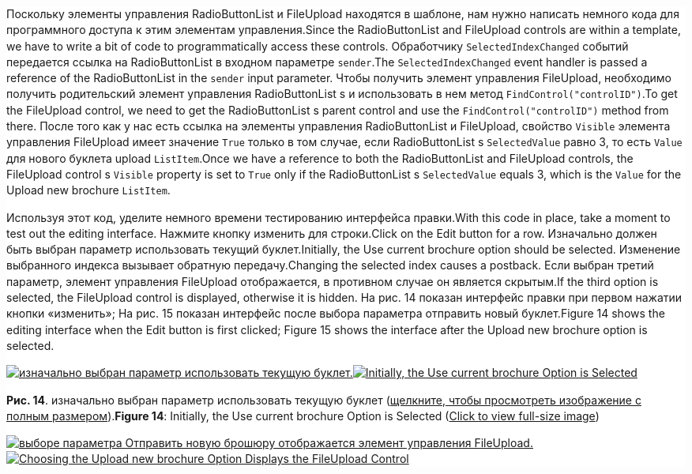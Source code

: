 <span data-ttu-id="f2c5f-275">Поскольку элементы управления RadioButtonList и FileUpload находятся в шаблоне, нам нужно написать немного кода для программного доступа к этим элементам управления.</span><span class="sxs-lookup"><span data-stu-id="f2c5f-275">Since the RadioButtonList and FileUpload controls are within a template, we have to write a bit of code to programmatically access these controls.</span></span> <span data-ttu-id="f2c5f-276">Обработчику `SelectedIndexChanged` событий передается ссылка на RadioButtonList в входном параметре `sender`.</span><span class="sxs-lookup"><span data-stu-id="f2c5f-276">The `SelectedIndexChanged` event handler is passed a reference of the RadioButtonList in the `sender` input parameter.</span></span> <span data-ttu-id="f2c5f-277">Чтобы получить элемент управления FileUpload, необходимо получить родительский элемент управления RadioButtonList s и использовать в нем метод `FindControl("controlID")`.</span><span class="sxs-lookup"><span data-stu-id="f2c5f-277">To get the FileUpload control, we need to get the RadioButtonList s parent control and use the `FindControl("controlID")` method from there.</span></span> <span data-ttu-id="f2c5f-278">После того как у нас есть ссылка на элементы управления RadioButtonList и FileUpload, свойство `Visible` элемента управления FileUpload имеет значение `True` только в том случае, если RadioButtonList s `SelectedValue` равно 3, то есть `Value` для нового буклета upload `ListItem`.</span><span class="sxs-lookup"><span data-stu-id="f2c5f-278">Once we have a reference to both the RadioButtonList and FileUpload controls, the FileUpload control s `Visible` property is set to `True` only if the RadioButtonList s `SelectedValue` equals 3, which is the `Value` for the Upload new brochure `ListItem`.</span></span>

<span data-ttu-id="f2c5f-279">Используя этот код, уделите немного времени тестированию интерфейса правки.</span><span class="sxs-lookup"><span data-stu-id="f2c5f-279">With this code in place, take a moment to test out the editing interface.</span></span> <span data-ttu-id="f2c5f-280">Нажмите кнопку изменить для строки.</span><span class="sxs-lookup"><span data-stu-id="f2c5f-280">Click on the Edit button for a row.</span></span> <span data-ttu-id="f2c5f-281">Изначально должен быть выбран параметр использовать текущий буклет.</span><span class="sxs-lookup"><span data-stu-id="f2c5f-281">Initially, the Use current brochure option should be selected.</span></span> <span data-ttu-id="f2c5f-282">Изменение выбранного индекса вызывает обратную передачу.</span><span class="sxs-lookup"><span data-stu-id="f2c5f-282">Changing the selected index causes a postback.</span></span> <span data-ttu-id="f2c5f-283">Если выбран третий параметр, элемент управления FileUpload отображается, в противном случае он является скрытым.</span><span class="sxs-lookup"><span data-stu-id="f2c5f-283">If the third option is selected, the FileUpload control is displayed, otherwise it is hidden.</span></span> <span data-ttu-id="f2c5f-284">На рис. 14 показан интерфейс правки при первом нажатии кнопки «изменить»; На рис. 15 показан интерфейс после выбора параметра отправить новый буклет.</span><span class="sxs-lookup"><span data-stu-id="f2c5f-284">Figure 14 shows the editing interface when the Edit button is first clicked; Figure 15 shows the interface after the Upload new brochure option is selected.</span></span>

<span data-ttu-id="f2c5f-285">[![изначально выбран параметр использовать текущую буклет.](updating-and-deleting-existing-binary-data-vb/_static/image35.png)](updating-and-deleting-existing-binary-data-vb/_static/image34.png)</span><span class="sxs-lookup"><span data-stu-id="f2c5f-285">[![Initially, the Use current brochure Option is Selected](updating-and-deleting-existing-binary-data-vb/_static/image35.png)](updating-and-deleting-existing-binary-data-vb/_static/image34.png)</span></span>

<span data-ttu-id="f2c5f-286">**Рис. 14**. изначально выбран параметр использовать текущую буклет ([щелкните, чтобы просмотреть изображение с полным размером](updating-and-deleting-existing-binary-data-vb/_static/image36.png)).</span><span class="sxs-lookup"><span data-stu-id="f2c5f-286">**Figure 14**: Initially, the Use current brochure Option is Selected ([Click to view full-size image](updating-and-deleting-existing-binary-data-vb/_static/image36.png))</span></span>

<span data-ttu-id="f2c5f-287">[![выборе параметра Отправить новую брошюру отображается элемент управления FileUpload.](updating-and-deleting-existing-binary-data-vb/_static/image38.png)](updating-and-deleting-existing-binary-data-vb/_static/image37.png)</span><span class="sxs-lookup"><span data-stu-id="f2c5f-287">[![Choosing the Upload new brochure Option Displays the FileUpload Control](updating-and-deleting-existing-binary-data-vb/_static/image38.png)](updating-and-deleting-existing-binary-data-vb/_static/image37.png)</span></span>
